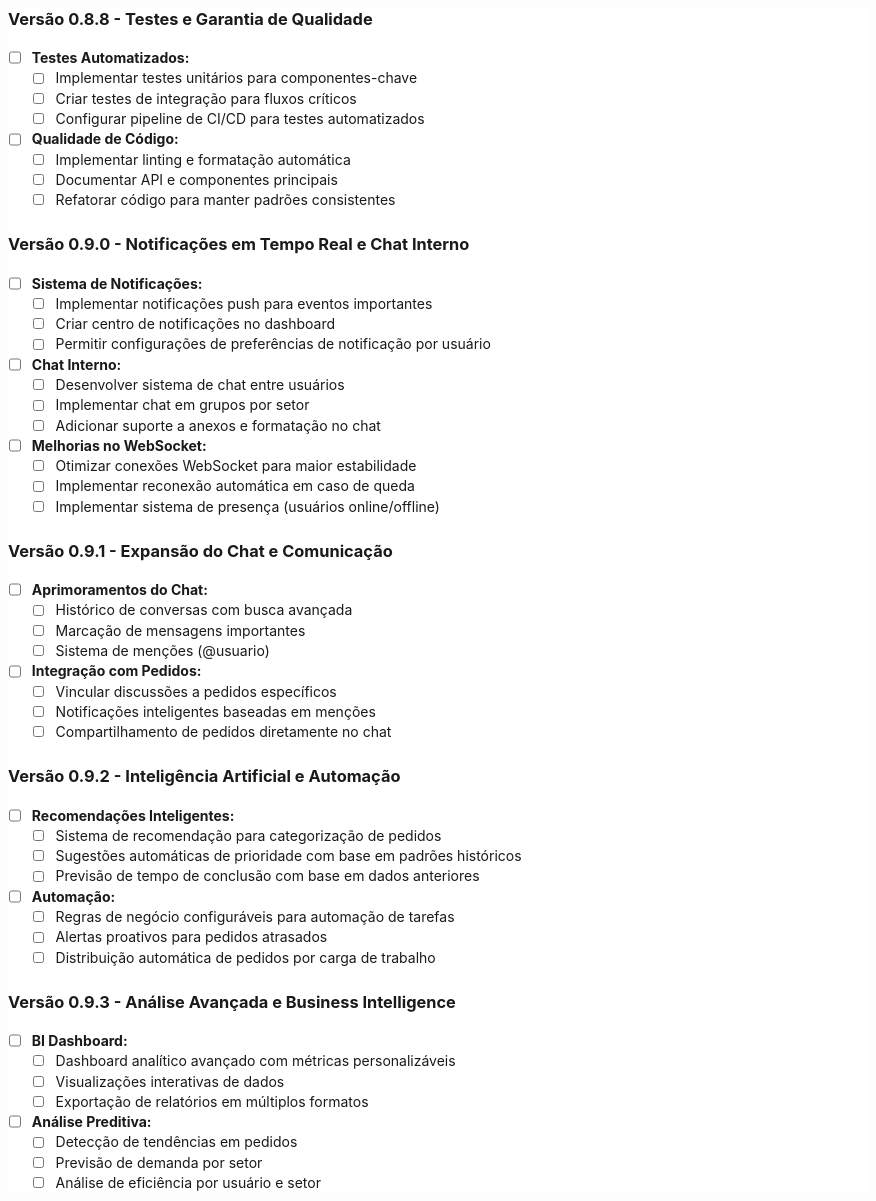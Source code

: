 ### Versão 0.8.8 - Testes e Garantia de Qualidade
- [ ] **Testes Automatizados:**
  - [ ] Implementar testes unitários para componentes-chave
  - [ ] Criar testes de integração para fluxos críticos
  - [ ] Configurar pipeline de CI/CD para testes automatizados
- [ ] **Qualidade de Código:**
  - [ ] Implementar linting e formatação automática
  - [ ] Documentar API e componentes principais
  - [ ] Refatorar código para manter padrões consistentes

### Versão 0.9.0 - Notificações em Tempo Real e Chat Interno
- [ ] **Sistema de Notificações:**
  - [ ] Implementar notificações push para eventos importantes
  - [ ] Criar centro de notificações no dashboard
  - [ ] Permitir configurações de preferências de notificação por usuário
- [ ] **Chat Interno:**
  - [ ] Desenvolver sistema de chat entre usuários
  - [ ] Implementar chat em grupos por setor
  - [ ] Adicionar suporte a anexos e formatação no chat
- [ ] **Melhorias no WebSocket:**
  - [ ] Otimizar conexões WebSocket para maior estabilidade
  - [ ] Implementar reconexão automática em caso de queda
  - [ ] Implementar sistema de presença (usuários online/offline)

### Versão 0.9.1 - Expansão do Chat e Comunicação
- [ ] **Aprimoramentos do Chat:**
  - [ ] Histórico de conversas com busca avançada
  - [ ] Marcação de mensagens importantes
  - [ ] Sistema de menções (@usuario)
- [ ] **Integração com Pedidos:**
  - [ ] Vincular discussões a pedidos específicos
  - [ ] Notificações inteligentes baseadas em menções
  - [ ] Compartilhamento de pedidos diretamente no chat

### Versão 0.9.2 - Inteligência Artificial e Automação
- [ ] **Recomendações Inteligentes:**
  - [ ] Sistema de recomendação para categorização de pedidos
  - [ ] Sugestões automáticas de prioridade com base em padrões históricos
  - [ ] Previsão de tempo de conclusão com base em dados anteriores
- [ ] **Automação:**
  - [ ] Regras de negócio configuráveis para automação de tarefas
  - [ ] Alertas proativos para pedidos atrasados
  - [ ] Distribuição automática de pedidos por carga de trabalho

### Versão 0.9.3 - Análise Avançada e Business Intelligence
- [ ] **BI Dashboard:**
  - [ ] Dashboard analítico avançado com métricas personalizáveis
  - [ ] Visualizações interativas de dados
  - [ ] Exportação de relatórios em múltiplos formatos
- [ ] **Análise Preditiva:**
  - [ ] Detecção de tendências em pedidos
  - [ ] Previsão de demanda por setor
  - [ ] Análise de eficiência por usuário e setor
